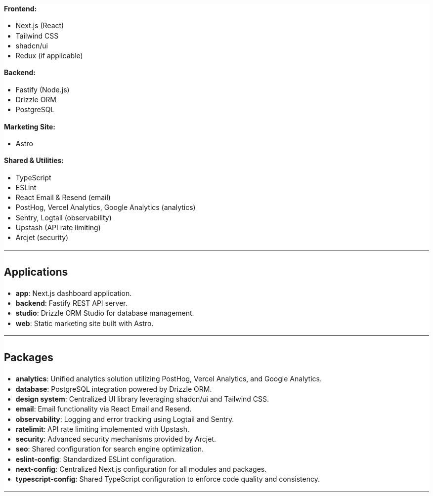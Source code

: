 **Frontend:**

- Next.js (React)
- Tailwind CSS
- shadcn/ui
- Redux (if applicable)

**Backend:**

- Fastify (Node.js)
- Drizzle ORM
- PostgreSQL

**Marketing Site:**

- Astro

**Shared & Utilities:**

- TypeScript
- ESLint
- React Email & Resend (email)
- PostHog, Vercel Analytics, Google Analytics (analytics)
- Sentry, Logtail (observability)
- Upstash (API rate limiting)
- Arcjet (security)

---

## Applications

- **app**: Next.js dashboard application.
- **backend**: Fastify REST API server.
- **studio**: Drizzle ORM Studio for database management.
- **web**: Static marketing site built with Astro.

---

## Packages

- **analytics**: Unified analytics solution utilizing PostHog, Vercel Analytics, and Google Analytics.
- **database**: PostgreSQL integration powered by Drizzle ORM.
- **design system**: Centralized UI library leveraging shadcn/ui and Tailwind CSS.
- **email**: Email functionality via React Email and Resend.
- **observability**: Logging and error tracking using Logtail and Sentry.
- **ratelimit**: API rate limiting implemented with Upstash.
- **security**: Advanced security mechanisms provided by Arcjet.
- **seo**: Shared configuration for search engine optimization.
- **eslint-config**: Standardized ESLint configuration.
- **next-config**: Centralized Next.js configuration for all modules and packages.
- **typescript-config**: Shared TypeScript configuration to enforce code quality and consistency.

---
